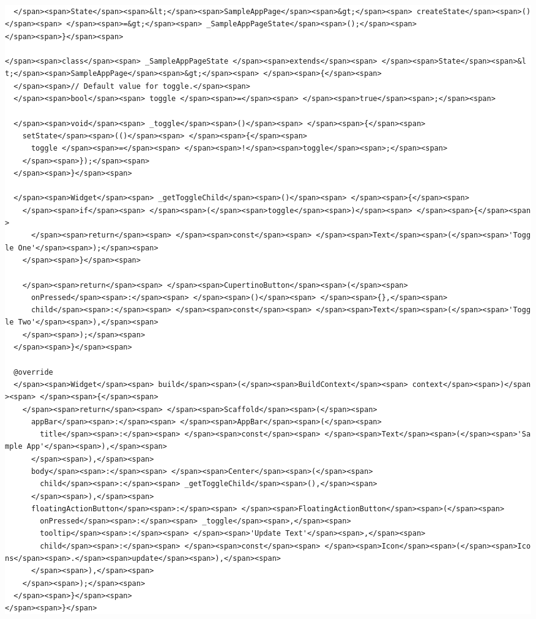 ```
  </span><span>State</span><span>&lt;</span><span>SampleAppPage</span><span>&gt;</span><span> createState</span><span>()</span><span> </span><span>=&gt;</span><span> _SampleAppPageState</span><span>();</span><span>
</span><span>}</span><span>

</span><span>class</span><span> _SampleAppPageState </span><span>extends</span><span> </span><span>State</span><span>&lt;</span><span>SampleAppPage</span><span>&gt;</span><span> </span><span>{</span><span>
  </span><span>// Default value for toggle.</span><span>
  </span><span>bool</span><span> toggle </span><span>=</span><span> </span><span>true</span><span>;</span><span>

  </span><span>void</span><span> _toggle</span><span>()</span><span> </span><span>{</span><span>
    setState</span><span>(()</span><span> </span><span>{</span><span>
      toggle </span><span>=</span><span> </span><span>!</span><span>toggle</span><span>;</span><span>
    </span><span>});</span><span>
  </span><span>}</span><span>

  </span><span>Widget</span><span> _getToggleChild</span><span>()</span><span> </span><span>{</span><span>
    </span><span>if</span><span> </span><span>(</span><span>toggle</span><span>)</span><span> </span><span>{</span><span>
      </span><span>return</span><span> </span><span>const</span><span> </span><span>Text</span><span>(</span><span>'Toggle One'</span><span>);</span><span>
    </span><span>}</span><span>

    </span><span>return</span><span> </span><span>CupertinoButton</span><span>(</span><span>
      onPressed</span><span>:</span><span> </span><span>()</span><span> </span><span>{},</span><span>
      child</span><span>:</span><span> </span><span>const</span><span> </span><span>Text</span><span>(</span><span>'Toggle Two'</span><span>),</span><span>
    </span><span>);</span><span>
  </span><span>}</span><span>

  @override
  </span><span>Widget</span><span> build</span><span>(</span><span>BuildContext</span><span> context</span><span>)</span><span> </span><span>{</span><span>
    </span><span>return</span><span> </span><span>Scaffold</span><span>(</span><span>
      appBar</span><span>:</span><span> </span><span>AppBar</span><span>(</span><span>
        title</span><span>:</span><span> </span><span>const</span><span> </span><span>Text</span><span>(</span><span>'Sample App'</span><span>),</span><span>
      </span><span>),</span><span>
      body</span><span>:</span><span> </span><span>Center</span><span>(</span><span>
        child</span><span>:</span><span> _getToggleChild</span><span>(),</span><span>
      </span><span>),</span><span>
      floatingActionButton</span><span>:</span><span> </span><span>FloatingActionButton</span><span>(</span><span>
        onPressed</span><span>:</span><span> _toggle</span><span>,</span><span>
        tooltip</span><span>:</span><span> </span><span>'Update Text'</span><span>,</span><span>
        child</span><span>:</span><span> </span><span>const</span><span> </span><span>Icon</span><span>(</span><span>Icons</span><span>.</span><span>update</span><span>),</span><span>
      </span><span>),</span><span>
    </span><span>);</span><span>
  </span><span>}</span><span>
</span><span>}</span>
```
